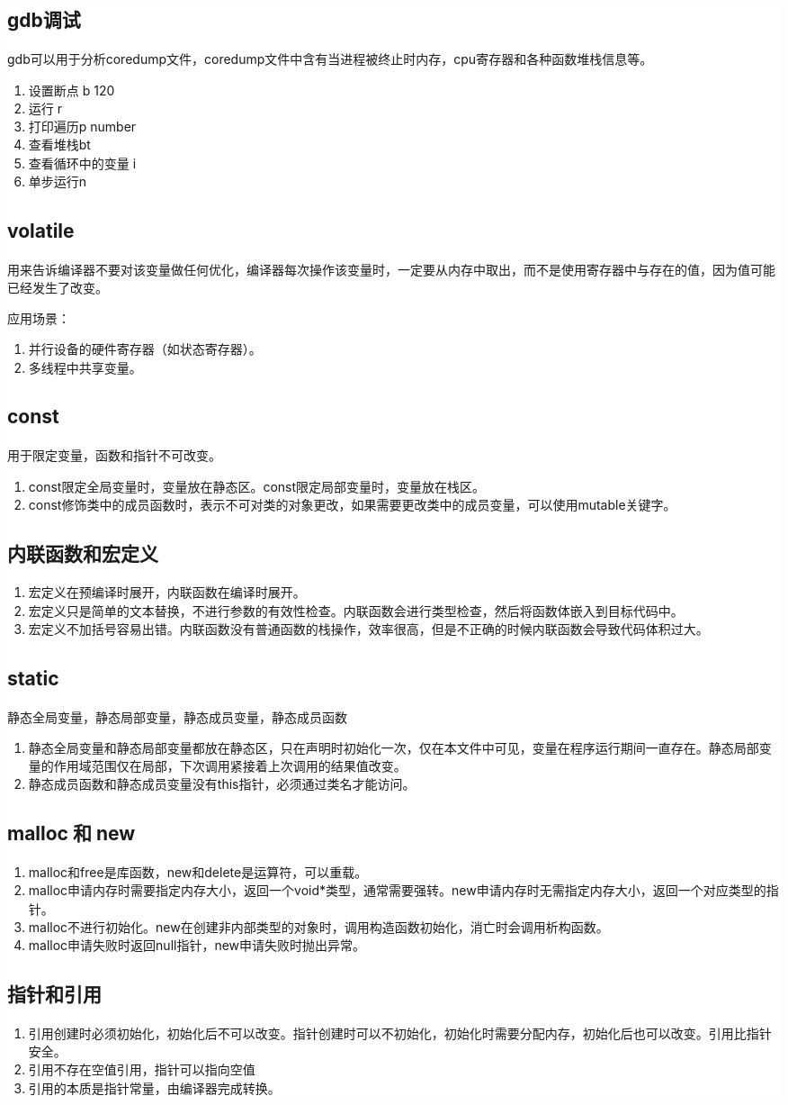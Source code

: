 ## gdb调试

gdb可以用于分析coredump文件，coredump文件中含有当进程被终止时内存，cpu寄存器和各种函数堆栈信息等。

1. 设置断点 b 120
2. 运行 r 
3. 打印遍历p  number
4. 查看堆栈bt
5. 查看循环中的变量 i
6. 单步运行n
## volatile

用来告诉编译器不要对该变量做任何优化，编译器每次操作该变量时，一定要从内存中取出，而不是使用寄存器中与存在的值，因为值可能已经发生了改变。

应用场景：

1.  并行设备的硬件寄存器（如状态寄存器）。
2.  多线程中共享变量。

## const

用于限定变量，函数和指针不可改变。

1.  const限定全局变量时，变量放在静态区。const限定局部变量时，变量放在栈区。
2.  const修饰类中的成员函数时，表示不可对类的对象更改，如果需要更改类中的成员变量，可以使用mutable关键字。

## 内联函数和宏定义

1.  宏定义在预编译时展开，内联函数在编译时展开。
2.  宏定义只是简单的文本替换，不进行参数的有效性检查。内联函数会进行类型检查，然后将函数体嵌入到目标代码中。
3.  宏定义不加括号容易出错。内联函数没有普通函数的栈操作，效率很高，但是不正确的时候内联函数会导致代码体积过大。



## static

静态全局变量，静态局部变量，静态成员变量，静态成员函数

1.  静态全局变量和静态局部变量都放在静态区，只在声明时初始化一次，仅在本文件中可见，变量在程序运行期间一直存在。静态局部变量的作用域范围仅在局部，下次调用紧接着上次调用的结果值改变。
2.  静态成员函数和静态成员变量没有this指针，必须通过类名才能访问。

## malloc 和 new

1.  malloc和free是库函数，new和delete是运算符，可以重载。
2.  malloc申请内存时需要指定内存大小，返回一个void*类型，通常需要强转。new申请内存时无需指定内存大小，返回一个对应类型的指针。
3.  malloc不进行初始化。new在创建非内部类型的对象时，调用构造函数初始化，消亡时会调用析构函数。
4.  malloc申请失败时返回null指针，new申请失败时抛出异常。

## 指针和引用

1.  引用创建时必须初始化，初始化后不可以改变。指针创建时可以不初始化，初始化时需要分配内存，初始化后也可以改变。引用比指针安全。
2.  引用不存在空值引用，指针可以指向空值
3.  引用的本质是指针常量，由编译器完成转换。
